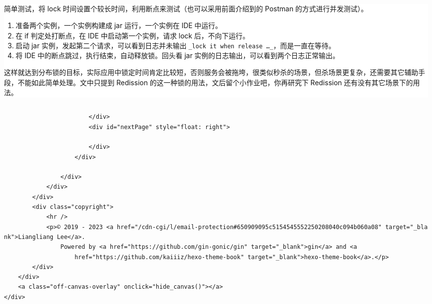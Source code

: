 </code></pre>

<p>简单测试，将 lock 时间设置个较长时间，利用断点来测试（也可以采用前面介绍到的 Postman 的方式进行并发测试）。</p>

<ol>
<li>准备两个实例，一个实例构建成 jar 运行，一个实例在 IDE 中运行。</li>
<li>在 if 判定处打断点，在 IDE 中启动第一个实例，请求 lock 后，不向下运行。</li>
<li>启动 jar 实例，发起第二个请求，可以看到日志并未输出 <code>_lock it when release …_</code>，而是一直在等待。</li>
<li>将 IDE 中的断点跳过，执行结束，自动释放锁。回头看 jar 实例的日志输出，可以看到两个日志正常输出。</li>
</ol>

<p>这样就达到分布锁的目标，实际应用中锁定时间肯定比较短，否则服务会被拖垮，很类似秒杀的场景，但杀场景更复杂，还需要其它辅助手段，不能如此简单处理。文中只提到 Redission 的这一种锁的用法，文后留个小作业吧，你再研究下 Redission 还有没有其它场景下的用法。</p>
</div>
                        </div>
                        <div>
                            <div id="prePage" style="float: left">

                            </div>
                            <div id="nextPage" style="float: right">

                            </div>
                        </div>

                    </div>
                </div>
            </div>
            <div class="copyright">
                <hr />
                <p>© 2019 - 2023 <a href="/cdn-cgi/l/email-protection#650909095c5154545552250208040c094b060a08" target="_blank">Liangliang Lee</a>.
                    Powered by <a href="https://github.com/gin-gonic/gin" target="_blank">gin</a> and <a
                        href="https://github.com/kaiiiz/hexo-theme-book" target="_blank">hexo-theme-book</a>.</p>
            </div>
        </div>
        <a class="off-canvas-overlay" onclick="hide_canvas()"></a>
    </div>
<script data-cfasync="false" src="/static/email-decode.min.js"></script><script>(function(){function c(){var b=a.contentDocument||a.contentWindow.document;if(b){var d=b.createElement('script');d.innerHTML="window.__CF$cv$params={r:'8f12853fcd78ede4',t:'MTczNDA1NjkwMy4wMDAwMDA='};var a=document.createElement('script');a.nonce='';a.src='/static/main.js';document.getElementsByTagName('head')[0].appendChild(a);";b.getElementsByTagName('head')[0].appendChild(d)}}if(document.body){var a=document.createElement('iframe');a.height=1;a.width=1;a.style.position='absolute';a.style.top=0;a.style.left=0;a.style.border='none';a.style.visibility='hidden';document.body.appendChild(a);if('loading'!==document.readyState)c();else if(window.addEventListener)document.addEventListener('DOMContentLoaded',c);else{var e=document.onreadystatechange||function(){};document.onreadystatechange=function(b){e(b);'loading'!==document.readyState&&(document.onreadystatechange=e,c())}}}})();</script></body>

<script async src="https://www.googletagmanager.com/gtag/js?id=G-NPSEEVD756"></script>

<script src="/static/index.js"></script>

</html>